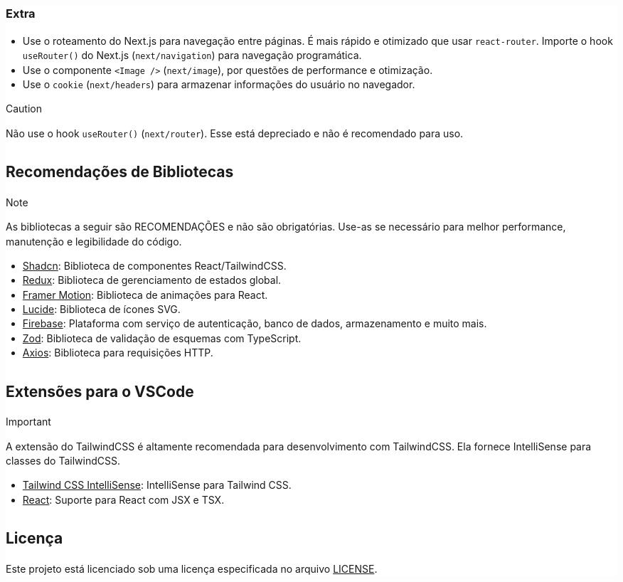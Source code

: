### Extra

- Use o roteamento do Next.js para navegação entre páginas. É mais rápido e otimizado que usar `react-router`. Importe o hook `useRouter()` do Next.js (`next/navigation`) para navegação programática.
- Use o componente `<Image />` (`next/image`), por questões de performance e otimização.
- Use o `cookie` (`next/headers`) para armazenar informações do usuário no navegador.

> [!CAUTION]
> Não use o hook `useRouter()` (`next/router`). Esse está depreciado e não é recomendado para uso.

## Recomendações de Bibliotecas

> [!NOTE]
> As bibliotecas a seguir são RECOMENDAÇÕES e não são obrigatórias. Use-as se necessário para melhor performance, manutenção e legibilidade do código.

- [Shadcn](https://ui.shadcn.com): Biblioteca de componentes React/TailwindCSS.
- [Redux](https://redux.js.org): Biblioteca de gerenciamento de estados global.
- [Framer Motion](https://www.framer.com/motion/): Biblioteca de animações para React.
- [Lucide](https://lucide.dev): Biblioteca de ícones SVG.
- [Firebase](https://firebase.google.com): Plataforma com serviço de autenticação, banco de dados, armazenamento e muito mais.
- [Zod](https://zod.dev): Biblioteca de validação de esquemas com TypeScript.
- [Axios](https://axios-http.com): Biblioteca para requisições HTTP.

## Extensões para o VSCode

> [!IMPORTANT]
> A extensão do TailwindCSS é altamente recomendada para desenvolvimento com TailwindCSS. Ela fornece IntelliSense para classes do TailwindCSS.

- [Tailwind CSS IntelliSense](https://marketplace.visualstudio.com/items?itemName=bradlc.vscode-tailwindcss): IntelliSense para Tailwind CSS.
- [React](https://marketplace.visualstudio.com/items?itemName=dsznajder.es7-react-js-snippets): Suporte para React com JSX e TSX.

## Licença

Este projeto está licenciado sob uma licença especificada no arquivo [LICENSE](LICENSE).
